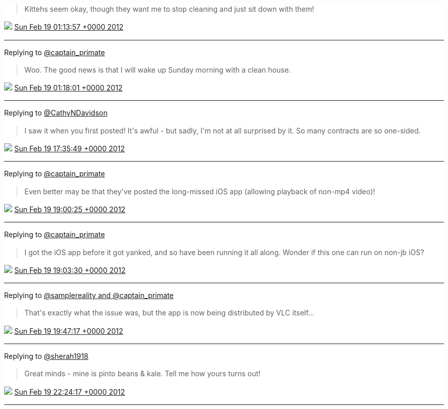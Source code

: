 > Kittehs seem okay, though they want me to stop cleaning and just sit down with them\!

<img src="../../media/tweet.ico" width="12" /> [Sun Feb 19 01:13:57 +0000 2012](https://twitter.com/kfitz/status/171039787866787841)

----

Replying to [@captain\_primate](https://twitter.com/EthanWatrall/status/171037564692729856)

> Woo\. The good news is that I will wake up Sunday morning with a clean house\.

<img src="../../media/tweet.ico" width="12" /> [Sun Feb 19 01:18:01 +0000 2012](https://twitter.com/kfitz/status/171040810136117250)

----

Replying to [@CathyNDavidson](https://twitter.com/CathyNDavidson/status/171228327728791552)

> I saw it when you first posted\! It's awful \- but sadly, I'm not at all surprised by it\. So many contracts are so one\-sided\.

<img src="../../media/tweet.ico" width="12" /> [Sun Feb 19 17:35:49 +0000 2012](https://twitter.com/kfitz/status/171286879721885696)

----

Replying to [@captain\_primate](https://twitter.com/EthanWatrall/status/171303837670445057)

> Even better may be that they've posted the long\-missed iOS app \(allowing playback of non\-mp4 video\)\!

<img src="../../media/tweet.ico" width="12" /> [Sun Feb 19 19:00:25 +0000 2012](https://twitter.com/kfitz/status/171308169988026368)

----

Replying to [@captain\_primate](https://twitter.com/EthanWatrall/status/171308365656502272)

> I got the iOS app before it got yanked, and so have been running it all along\. Wonder if this one can run on non\-jb iOS?

<img src="../../media/tweet.ico" width="12" /> [Sun Feb 19 19:03:30 +0000 2012](https://twitter.com/kfitz/status/171308949155491842)

----

Replying to [@samplereality and @captain\_primate](https://twitter.com/samplereality/status/171310586766954496)

> That's exactly what the issue was, but the app is now being distributed by VLC itself…

<img src="../../media/tweet.ico" width="12" /> [Sun Feb 19 19:47:17 +0000 2012](https://twitter.com/kfitz/status/171319964056297473)

----

Replying to [@sherah1918](https://twitter.com/SheilaABrennan/status/171334115151446016)

> Great minds \- mine is pinto beans & kale\. Tell me how yours turns out\!

<img src="../../media/tweet.ico" width="12" /> [Sun Feb 19 22:24:17 +0000 2012](https://twitter.com/kfitz/status/171359476736204800)

----
